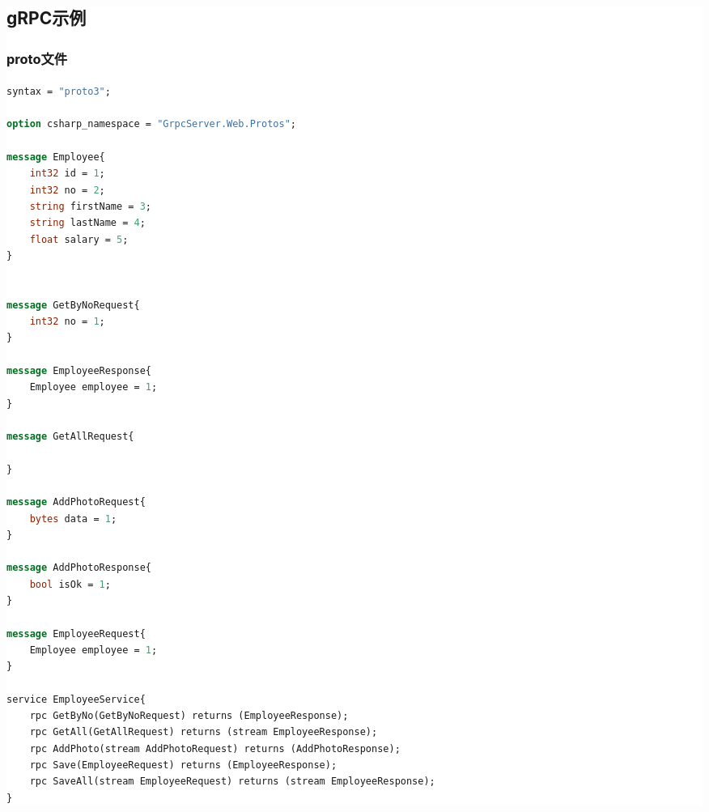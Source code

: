## gRPC示例

### proto文件

```protobuf
syntax = "proto3";

option csharp_namespace = "GrpcServer.Web.Protos";

message Employee{
	int32 id = 1;
	int32 no = 2;
	string firstName = 3;
	string lastName = 4;
	float salary = 5;
}


message GetByNoRequest{
	int32 no = 1;
}

message EmployeeResponse{
	Employee employee = 1;
}

message GetAllRequest{

}

message AddPhotoRequest{
	bytes data = 1;
}

message AddPhotoResponse{
	bool isOk = 1;
}

message EmployeeRequest{
	Employee employee = 1;
}

service EmployeeService{
	rpc GetByNo(GetByNoRequest) returns (EmployeeResponse);
	rpc GetAll(GetAllRequest) returns (stream EmployeeResponse);
	rpc AddPhoto(stream AddPhotoRequest) returns (AddPhotoResponse);
	rpc Save(EmployeeRequest) returns (EmployeeResponse);
	rpc SaveAll(stream EmployeeRequest) returns (stream EmployeeResponse);
}

```
